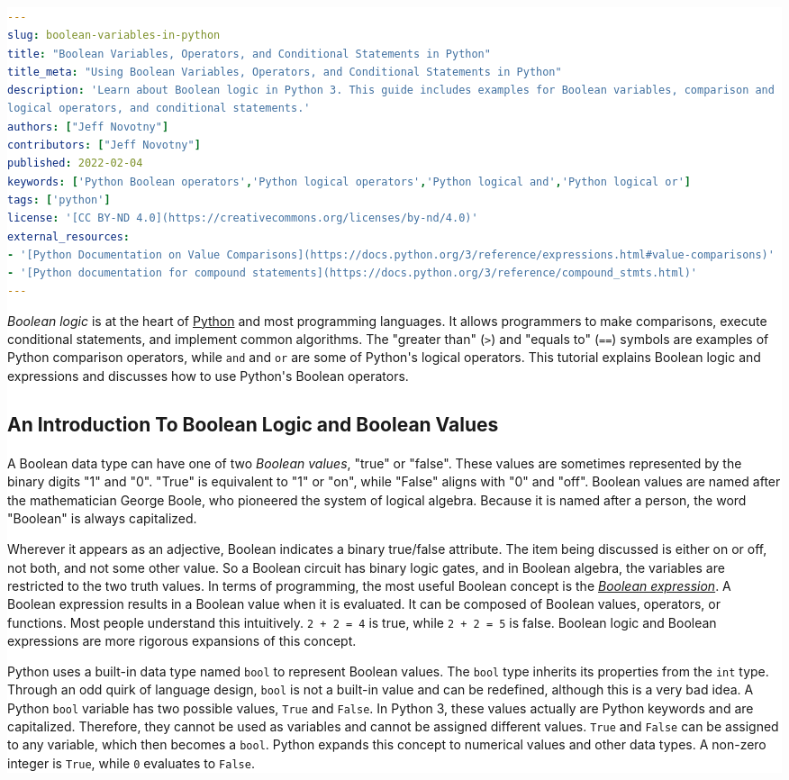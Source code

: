 ```yaml
---
slug: boolean-variables-in-python
title: "Boolean Variables, Operators, and Conditional Statements in Python"
title_meta: "Using Boolean Variables, Operators, and Conditional Statements in Python"
description: 'Learn about Boolean logic in Python 3. This guide includes examples for Boolean variables, comparison and logical operators, and conditional statements.'
authors: ["Jeff Novotny"]
contributors: ["Jeff Novotny"]
published: 2022-02-04
keywords: ['Python Boolean operators','Python logical operators','Python logical and','Python logical or']
tags: ['python']
license: '[CC BY-ND 4.0](https://creativecommons.org/licenses/by-nd/4.0)'
external_resources:
- '[Python Documentation on Value Comparisons](https://docs.python.org/3/reference/expressions.html#value-comparisons)'
- '[Python documentation for compound statements](https://docs.python.org/3/reference/compound_stmts.html)'
---
```


*Boolean logic* is at the heart of [Python](https://www.python.org/) and most programming languages. It allows programmers to make comparisons, execute conditional statements, and implement common algorithms. The "greater than" (`>`) and "equals to" (`==`) symbols are examples of Python comparison operators, while `and` and `or` are some of Python's logical operators. This tutorial explains Boolean logic and expressions and discusses how to use Python's Boolean operators.

## An Introduction To Boolean Logic and Boolean Values

A Boolean data type can have one of two *Boolean values*, "true" or "false". These values are sometimes represented by the binary digits "1" and "0". "True" is equivalent to "1" or "on", while "False" aligns with "0" and "off". Boolean values are named after the mathematician George Boole, who pioneered the system of logical algebra. Because it is named after a person, the word "Boolean" is always capitalized.

Wherever it appears as an adjective, Boolean indicates a binary true/false attribute. The item being discussed is either on or off, not both, and not some other value. So a Boolean circuit has binary logic gates, and in Boolean algebra, the variables are restricted to the two truth values. In terms of programming, the most useful Boolean concept is the [*Boolean expression*](https://en.wikipedia.org/wiki/Boolean_expression). A Boolean expression results in a Boolean value when it is evaluated. It can be composed of Boolean values, operators, or functions. Most people understand this intuitively. `2 + 2 = 4` is true, while `2 + 2 = 5` is false. Boolean logic and Boolean expressions are more rigorous expansions of this concept.

Python uses a built-in data type named `bool` to represent Boolean values. The `bool` type inherits its properties from the `int` type. Through an odd quirk of language design, `bool` is not a built-in value and can be redefined, although this is a very bad idea. A Python `bool` variable has two possible values, `True` and `False`. In Python 3, these values actually are Python keywords and are capitalized. Therefore, they cannot be used as variables and cannot be assigned different values. `True` and `False` can be assigned to any variable, which then becomes a `bool`. Python expands this concept to numerical values and other data types. A non-zero integer is `True`, while `0` evaluates to `False`.
